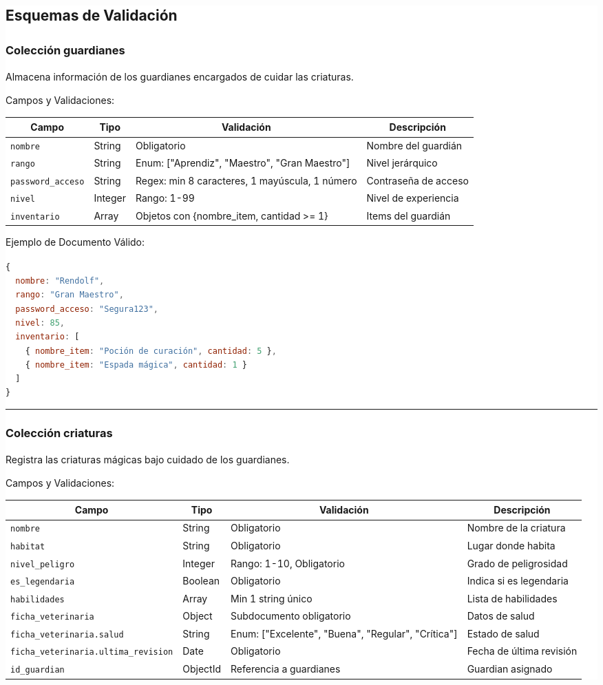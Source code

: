 
## Esquemas de Validación

### Colección guardianes

Almacena información de los guardianes encargados de cuidar las criaturas.

Campos y Validaciones:

| Campo | Tipo | Validación | Descripción |
|-------|------|------------|-------------|
| `nombre` | String | Obligatorio | Nombre del guardián |
| `rango` | String | Enum: ["Aprendiz", "Maestro", "Gran Maestro"] | Nivel jerárquico |
| `password_acceso` | String | Regex: min 8 caracteres, 1 mayúscula, 1 número | Contraseña de acceso |
| `nivel` | Integer | Rango: 1-99 | Nivel de experiencia |
| `inventario` | Array | Objetos con {nombre_item, cantidad >= 1} | Items del guardián |

Ejemplo de Documento Válido:
```javascript
{
  nombre: "Rendolf",
  rango: "Gran Maestro",
  password_acceso: "Segura123",
  nivel: 85,
  inventario: [
    { nombre_item: "Poción de curación", cantidad: 5 },
    { nombre_item: "Espada mágica", cantidad: 1 }
  ]
}
```

---

### Colección criaturas

Registra las criaturas mágicas bajo cuidado de los guardianes.

Campos y Validaciones:

| Campo | Tipo | Validación | Descripción |
|-------|------|------------|-------------|
| `nombre` | String | Obligatorio | Nombre de la criatura |
| `habitat` | String | Obligatorio | Lugar donde habita |
| `nivel_peligro` | Integer | Rango: 1-10, Obligatorio | Grado de peligrosidad |
| `es_legendaria` | Boolean | Obligatorio | Indica si es legendaria |
| `habilidades` | Array | Min 1 string único | Lista de habilidades |
| `ficha_veterinaria` | Object | Subdocumento obligatorio | Datos de salud |
| `ficha_veterinaria.salud` | String | Enum: ["Excelente", "Buena", "Regular", "Crítica"] | Estado de salud |
| `ficha_veterinaria.ultima_revision` | Date | Obligatorio | Fecha de última revisión |
| `id_guardian` | ObjectId | Referencia a guardianes | Guardian asignado |
